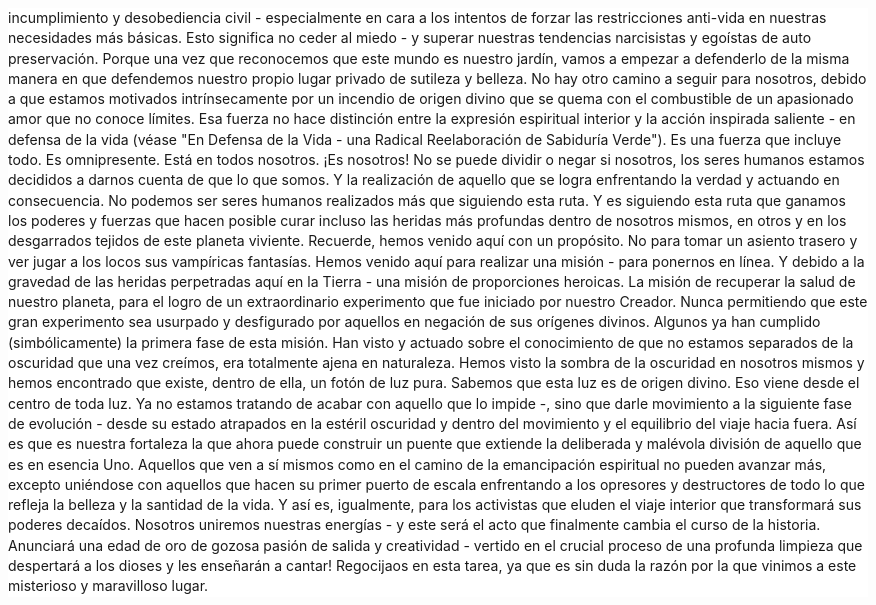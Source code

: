 incumplimiento y desobediencia civil - especialmente en cara a los intentos
de forzar las restricciones anti-vida en nuestras necesidades más
básicas. Esto significa no ceder al miedo - y superar nuestras tendencias
narcisistas y egoístas de auto preservación.
Porque una vez que reconocemos que este mundo es nuestro jardín, vamos a
empezar a defenderlo de la misma manera en que defendemos nuestro propio
lugar privado de sutileza y belleza.
No
hay otro camino a seguir para nosotros, debido a que estamos motivados
intrínsecamente por un incendio de origen divino que se quema con el
combustible de un apasionado amor que no conoce límites. Esa fuerza no hace
distinción entre la expresión espiritual interior y la acción inspirada
saliente - en defensa de la vida (véase "En
Defensa de la Vida - una Radical Reelaboración de Sabiduría Verde").
Es
una fuerza que incluye todo. Es omnipresente. Está en todos nosotros. ¡Es
nosotros! No se puede dividir o negar si nosotros, los seres humanos estamos
decididos a darnos cuenta de que lo que somos. Y la realización de aquello
que se logra enfrentando la verdad y actuando en consecuencia.
No
podemos ser seres humanos realizados más que siguiendo esta ruta. Y es
siguiendo esta ruta que ganamos los poderes y fuerzas que hacen posible
curar incluso las heridas más profundas dentro de nosotros mismos, en otros
y en los desgarrados tejidos de este planeta viviente.
Recuerde, hemos venido aquí con un propósito. No para tomar un asiento
trasero y ver jugar a los locos sus vampíricas fantasías. Hemos venido aquí
para realizar una misión - para ponernos en línea. Y debido a la
gravedad de las heridas perpetradas aquí
en la Tierra -
una misión de proporciones heroicas.
La
misión de recuperar la salud de nuestro planeta, para el logro de un
extraordinario experimento que fue iniciado por nuestro Creador. Nunca
permitiendo que este gran experimento sea usurpado y desfigurado por
aquellos en negación de sus orígenes divinos.
Algunos ya han cumplido (simbólicamente) la primera fase de esta misión. Han
visto y actuado sobre el conocimiento de que no estamos separados de la
oscuridad que una vez creímos, era totalmente ajena en naturaleza.
Hemos visto la sombra de la oscuridad en nosotros mismos y hemos encontrado
que existe, dentro de ella, un fotón de luz pura. Sabemos que esta luz es de
origen divino. Eso viene desde el centro de toda luz.
Ya
no estamos tratando de acabar con aquello que lo impide -, sino que darle
movimiento a la siguiente fase de evolución - desde su estado atrapados en
la estéril oscuridad y dentro del movimiento y el equilibrio del viaje hacia
fuera.
Así
es que es nuestra fortaleza la que ahora puede construir un puente que
extiende la deliberada y malévola división de aquello que es en esencia Uno.
Aquellos que ven a sí mismos como en el camino de la emancipación
espiritual no pueden avanzar más, excepto uniéndose con aquellos que
hacen su primer puerto de escala enfrentando a los opresores y destructores
de todo lo que refleja la belleza y la santidad de la vida.
Y así es, igualmente, para los activistas que eluden el viaje interior que
transformará sus poderes decaídos.
Nosotros uniremos nuestras energías - y este será el acto que finalmente
cambia el curso de la historia. Anunciará una edad de oro de gozosa pasión
de salida y creatividad - vertido en el crucial proceso de una profunda
limpieza que despertará a los dioses y les enseñarán a cantar!
Regocijaos en esta tarea, ya que es sin duda la razón por la que vinimos a
este misterioso y maravilloso lugar.
